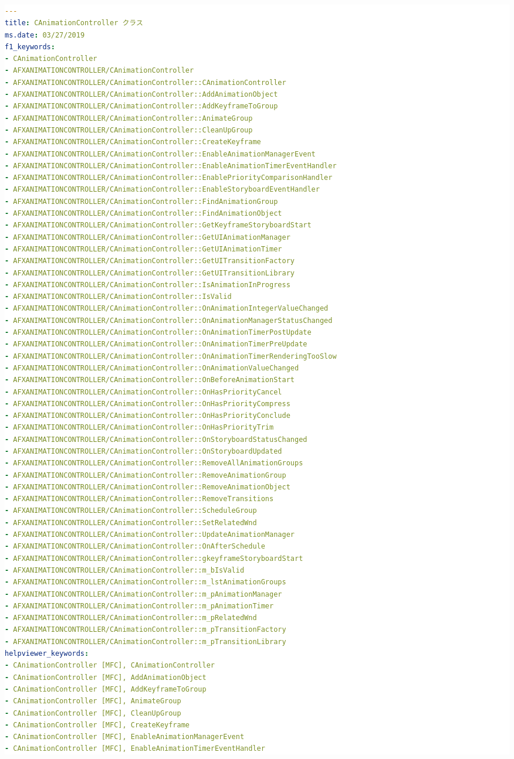 ```yaml
---
title: CAnimationController クラス
ms.date: 03/27/2019
f1_keywords:
- CAnimationController
- AFXANIMATIONCONTROLLER/CAnimationController
- AFXANIMATIONCONTROLLER/CAnimationController::CAnimationController
- AFXANIMATIONCONTROLLER/CAnimationController::AddAnimationObject
- AFXANIMATIONCONTROLLER/CAnimationController::AddKeyframeToGroup
- AFXANIMATIONCONTROLLER/CAnimationController::AnimateGroup
- AFXANIMATIONCONTROLLER/CAnimationController::CleanUpGroup
- AFXANIMATIONCONTROLLER/CAnimationController::CreateKeyframe
- AFXANIMATIONCONTROLLER/CAnimationController::EnableAnimationManagerEvent
- AFXANIMATIONCONTROLLER/CAnimationController::EnableAnimationTimerEventHandler
- AFXANIMATIONCONTROLLER/CAnimationController::EnablePriorityComparisonHandler
- AFXANIMATIONCONTROLLER/CAnimationController::EnableStoryboardEventHandler
- AFXANIMATIONCONTROLLER/CAnimationController::FindAnimationGroup
- AFXANIMATIONCONTROLLER/CAnimationController::FindAnimationObject
- AFXANIMATIONCONTROLLER/CAnimationController::GetKeyframeStoryboardStart
- AFXANIMATIONCONTROLLER/CAnimationController::GetUIAnimationManager
- AFXANIMATIONCONTROLLER/CAnimationController::GetUIAnimationTimer
- AFXANIMATIONCONTROLLER/CAnimationController::GetUITransitionFactory
- AFXANIMATIONCONTROLLER/CAnimationController::GetUITransitionLibrary
- AFXANIMATIONCONTROLLER/CAnimationController::IsAnimationInProgress
- AFXANIMATIONCONTROLLER/CAnimationController::IsValid
- AFXANIMATIONCONTROLLER/CAnimationController::OnAnimationIntegerValueChanged
- AFXANIMATIONCONTROLLER/CAnimationController::OnAnimationManagerStatusChanged
- AFXANIMATIONCONTROLLER/CAnimationController::OnAnimationTimerPostUpdate
- AFXANIMATIONCONTROLLER/CAnimationController::OnAnimationTimerPreUpdate
- AFXANIMATIONCONTROLLER/CAnimationController::OnAnimationTimerRenderingTooSlow
- AFXANIMATIONCONTROLLER/CAnimationController::OnAnimationValueChanged
- AFXANIMATIONCONTROLLER/CAnimationController::OnBeforeAnimationStart
- AFXANIMATIONCONTROLLER/CAnimationController::OnHasPriorityCancel
- AFXANIMATIONCONTROLLER/CAnimationController::OnHasPriorityCompress
- AFXANIMATIONCONTROLLER/CAnimationController::OnHasPriorityConclude
- AFXANIMATIONCONTROLLER/CAnimationController::OnHasPriorityTrim
- AFXANIMATIONCONTROLLER/CAnimationController::OnStoryboardStatusChanged
- AFXANIMATIONCONTROLLER/CAnimationController::OnStoryboardUpdated
- AFXANIMATIONCONTROLLER/CAnimationController::RemoveAllAnimationGroups
- AFXANIMATIONCONTROLLER/CAnimationController::RemoveAnimationGroup
- AFXANIMATIONCONTROLLER/CAnimationController::RemoveAnimationObject
- AFXANIMATIONCONTROLLER/CAnimationController::RemoveTransitions
- AFXANIMATIONCONTROLLER/CAnimationController::ScheduleGroup
- AFXANIMATIONCONTROLLER/CAnimationController::SetRelatedWnd
- AFXANIMATIONCONTROLLER/CAnimationController::UpdateAnimationManager
- AFXANIMATIONCONTROLLER/CAnimationController::OnAfterSchedule
- AFXANIMATIONCONTROLLER/CAnimationController::gkeyframeStoryboardStart
- AFXANIMATIONCONTROLLER/CAnimationController::m_bIsValid
- AFXANIMATIONCONTROLLER/CAnimationController::m_lstAnimationGroups
- AFXANIMATIONCONTROLLER/CAnimationController::m_pAnimationManager
- AFXANIMATIONCONTROLLER/CAnimationController::m_pAnimationTimer
- AFXANIMATIONCONTROLLER/CAnimationController::m_pRelatedWnd
- AFXANIMATIONCONTROLLER/CAnimationController::m_pTransitionFactory
- AFXANIMATIONCONTROLLER/CAnimationController::m_pTransitionLibrary
helpviewer_keywords:
- CAnimationController [MFC], CAnimationController
- CAnimationController [MFC], AddAnimationObject
- CAnimationController [MFC], AddKeyframeToGroup
- CAnimationController [MFC], AnimateGroup
- CAnimationController [MFC], CleanUpGroup
- CAnimationController [MFC], CreateKeyframe
- CAnimationController [MFC], EnableAnimationManagerEvent
- CAnimationController [MFC], EnableAnimationTimerEventHandler
```
